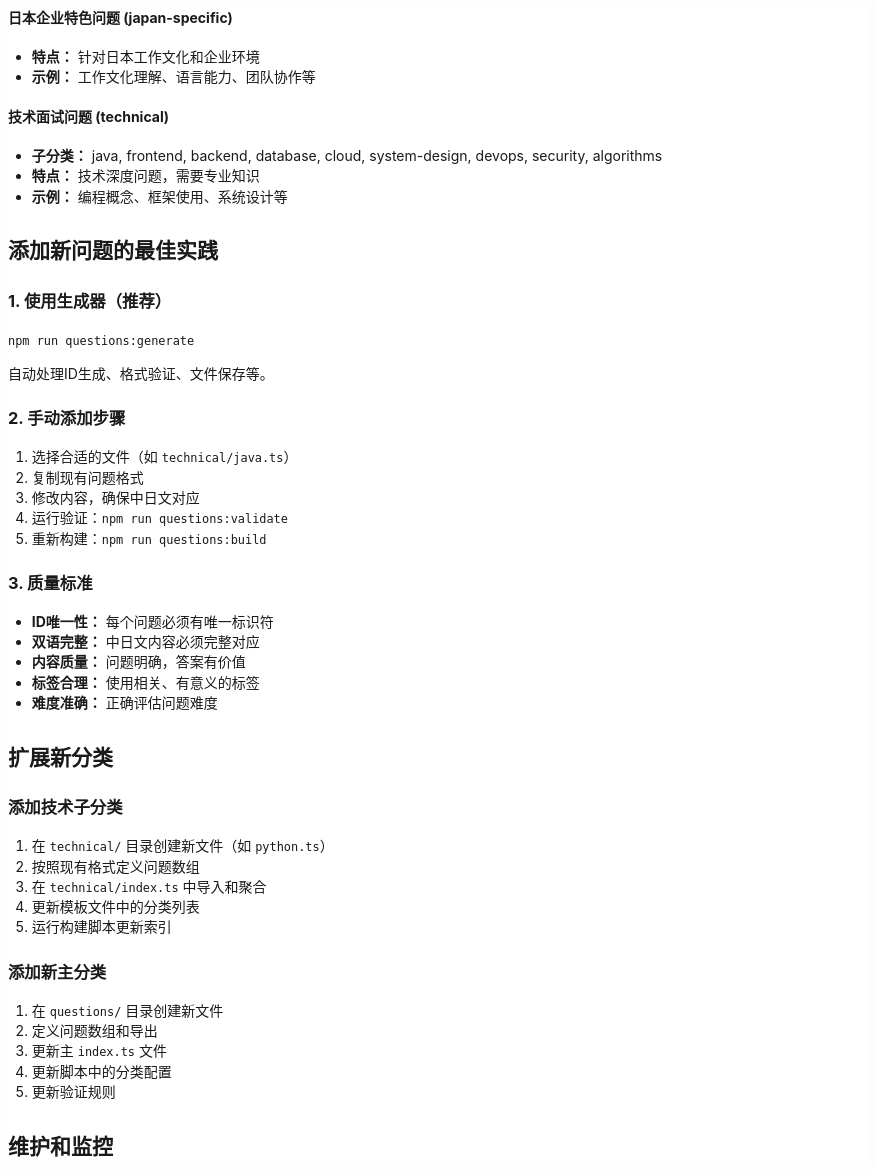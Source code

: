 #### 日本企业特色问题 (japan-specific)
- **特点：** 针对日本工作文化和企业环境
- **示例：** 工作文化理解、语言能力、团队协作等

#### 技术面试问题 (technical)
- **子分类：** java, frontend, backend, database, cloud, system-design, devops, security, algorithms
- **特点：** 技术深度问题，需要专业知识
- **示例：** 编程概念、框架使用、系统设计等

## 添加新问题的最佳实践

### 1. 使用生成器（推荐）
```bash
npm run questions:generate
```
自动处理ID生成、格式验证、文件保存等。

### 2. 手动添加步骤
1. 选择合适的文件（如 `technical/java.ts`）
2. 复制现有问题格式
3. 修改内容，确保中日文对应
4. 运行验证：`npm run questions:validate`
5. 重新构建：`npm run questions:build`

### 3. 质量标准
- **ID唯一性：** 每个问题必须有唯一标识符
- **双语完整：** 中日文内容必须完整对应
- **内容质量：** 问题明确，答案有价值
- **标签合理：** 使用相关、有意义的标签
- **难度准确：** 正确评估问题难度

## 扩展新分类

### 添加技术子分类
1. 在 `technical/` 目录创建新文件（如 `python.ts`）
2. 按照现有格式定义问题数组
3. 在 `technical/index.ts` 中导入和聚合
4. 更新模板文件中的分类列表
5. 运行构建脚本更新索引

### 添加新主分类
1. 在 `questions/` 目录创建新文件
2. 定义问题数组和导出
3. 更新主 `index.ts` 文件
4. 更新脚本中的分类配置
5. 更新验证规则

## 维护和监控
